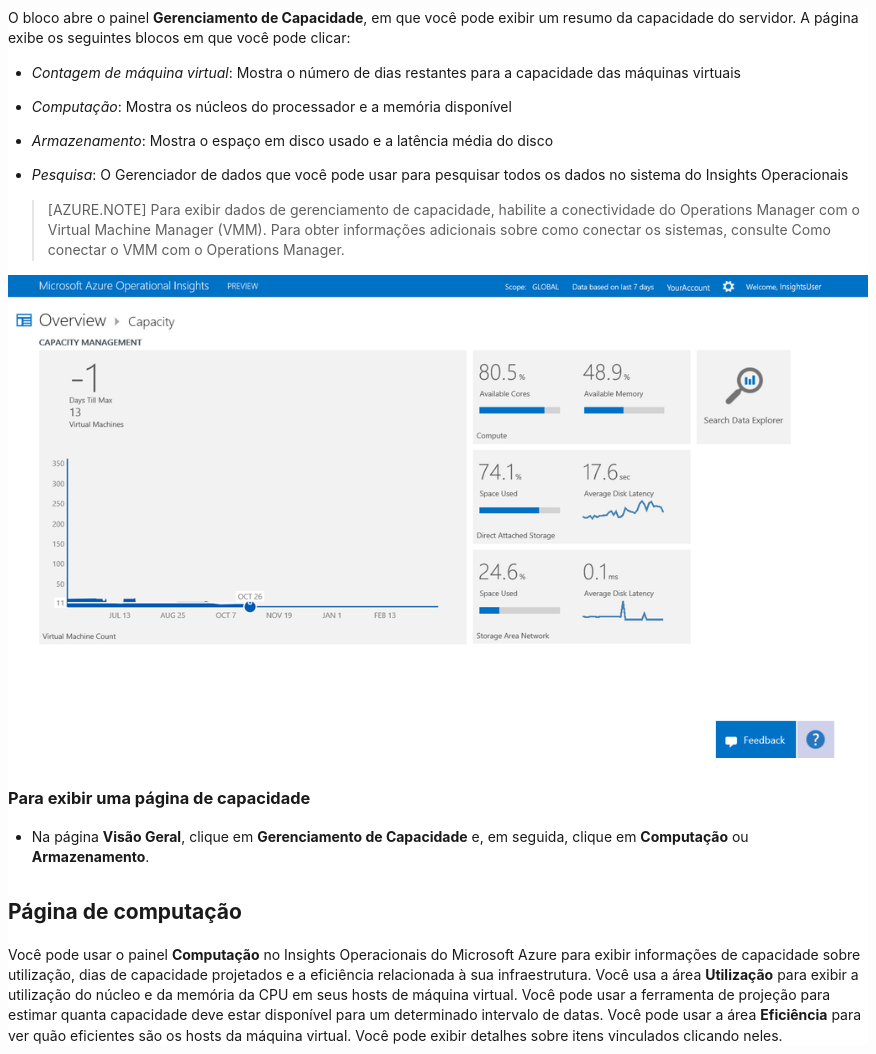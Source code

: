 
O bloco abre o painel **Gerenciamento de Capacidade**, em que você pode exibir um resumo da capacidade do servidor. A página exibe os seguintes blocos em que você pode clicar:

- *Contagem de máquina virtual*: Mostra o número de dias restantes para a capacidade das máquinas virtuais

- *Computação*: Mostra os núcleos do processador e a memória disponível

- *Armazenamento*: Mostra o espaço em disco usado e a latência média do disco

- *Pesquisa*: O Gerenciador de dados que você pode usar para pesquisar todos os dados no sistema do Insights Operacionais

>[AZURE.NOTE] Para exibir dados de gerenciamento de capacidade, habilite a conectividade do Operations Manager com o Virtual Machine Manager (VMM). Para obter informações adicionais sobre como conectar os sistemas, consulte Como conectar o VMM com o Operations Manager.

![imagem do painel Gerenciamento de Capacidade](./media/operational-insights-capacity/gallery-capacity-01.png)

### Para exibir uma página de capacidade

- Na página **Visão Geral**, clique em **Gerenciamento de Capacidade** e, em seguida, clique em **Computação** ou **Armazenamento**.

## Página de computação

Você pode usar o painel **Computação** no Insights Operacionais do Microsoft Azure para exibir informações de capacidade sobre utilização, dias de capacidade projetados e a eficiência relacionada à sua infraestrutura. Você usa a área **Utilização** para exibir a utilização do núcleo e da memória da CPU em seus hosts de máquina virtual. Você pode usar a ferramenta de projeção para estimar quanta capacidade deve estar disponível para um determinado intervalo de datas. Você pode usar a área **Eficiência** para ver quão eficientes são os hosts da máquina virtual. Você pode exibir detalhes sobre itens vinculados clicando neles.
